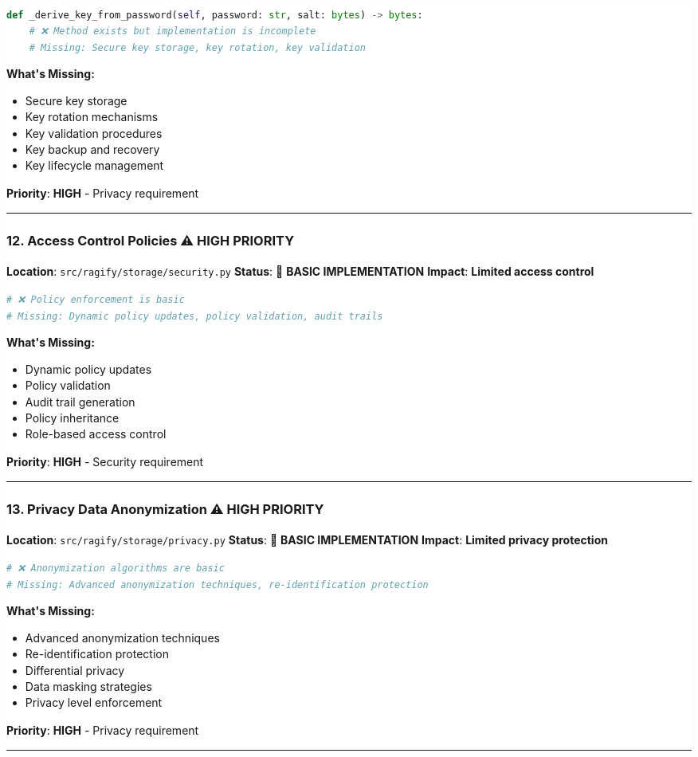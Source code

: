 ```python
def _derive_key_from_password(self, password: str, salt: bytes) -> bytes:
    # ❌ Method exists but implementation is incomplete
    # Missing: Secure key storage, key rotation, key validation
```

**What's Missing:**
- Secure key storage
- Key rotation mechanisms
- Key validation procedures
- Key backup and recovery
- Key lifecycle management

**Priority**: **HIGH** - Privacy requirement

---

### **12. Access Control Policies** ⚠️ **HIGH PRIORITY**
**Location**: `src/ragify/storage/security.py`
**Status**: 🚧 **BASIC IMPLEMENTATION**
**Impact**: **Limited access control**

```python
# ❌ Policy enforcement is basic
# Missing: Dynamic policy updates, policy validation, audit trails
```

**What's Missing:**
- Dynamic policy updates
- Policy validation
- Audit trail generation
- Policy inheritance
- Role-based access control

**Priority**: **HIGH** - Security requirement

---

### **13. Privacy Data Anonymization** ⚠️ **HIGH PRIORITY**
**Location**: `src/ragify/storage/privacy.py`
**Status**: 🚧 **BASIC IMPLEMENTATION**
**Impact**: **Limited privacy protection**

```python
# ❌ Anonymization algorithms are basic
# Missing: Advanced anonymization techniques, re-identification protection
```

**What's Missing:**
- Advanced anonymization techniques
- Re-identification protection
- Differential privacy
- Data masking strategies
- Privacy level enforcement

**Priority**: **HIGH** - Privacy requirement

---